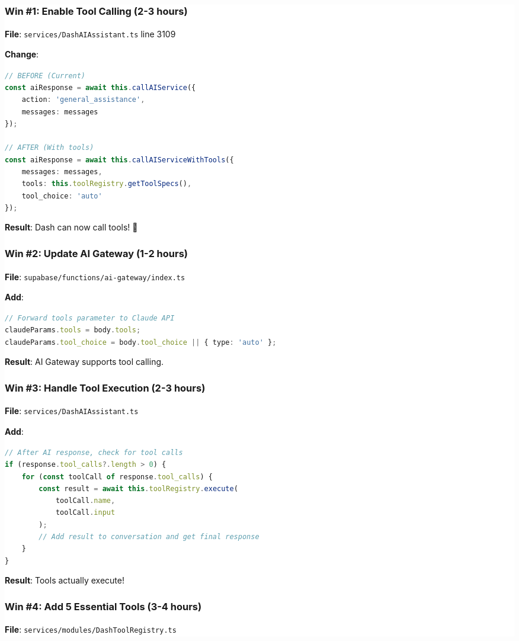 ### Win #1: Enable Tool Calling (2-3 hours)
**File**: `services/DashAIAssistant.ts` line 3109

**Change**:
```typescript
// BEFORE (Current)
const aiResponse = await this.callAIService({
    action: 'general_assistance',
    messages: messages
});

// AFTER (With tools)
const aiResponse = await this.callAIServiceWithTools({
    messages: messages,
    tools: this.toolRegistry.getToolSpecs(),
    tool_choice: 'auto'
});
```

**Result**: Dash can now call tools! 🎉

### Win #2: Update AI Gateway (1-2 hours)
**File**: `supabase/functions/ai-gateway/index.ts`

**Add**:
```typescript
// Forward tools parameter to Claude API
claudeParams.tools = body.tools;
claudeParams.tool_choice = body.tool_choice || { type: 'auto' };
```

**Result**: AI Gateway supports tool calling.

### Win #3: Handle Tool Execution (2-3 hours)
**File**: `services/DashAIAssistant.ts`

**Add**:
```typescript
// After AI response, check for tool calls
if (response.tool_calls?.length > 0) {
    for (const toolCall of response.tool_calls) {
        const result = await this.toolRegistry.execute(
            toolCall.name,
            toolCall.input
        );
        // Add result to conversation and get final response
    }
}
```

**Result**: Tools actually execute!

### Win #4: Add 5 Essential Tools (3-4 hours)
**File**: `services/modules/DashToolRegistry.ts`
